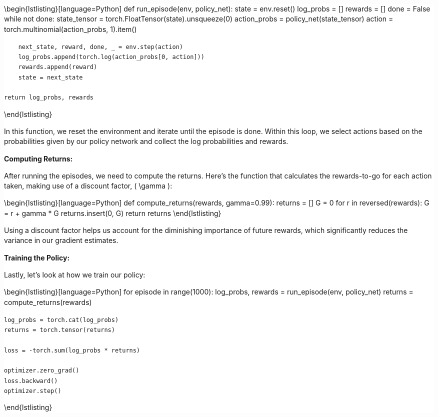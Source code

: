 \begin{lstlisting}[language=Python]
def run_episode(env, policy_net):
    state = env.reset()
    log_probs = []
    rewards = []
    done = False
    while not done:
        state_tensor = torch.FloatTensor(state).unsqueeze(0)
        action_probs = policy_net(state_tensor)
        action = torch.multinomial(action_probs, 1).item()
        
        next_state, reward, done, _ = env.step(action)
        log_probs.append(torch.log(action_probs[0, action]))
        rewards.append(reward)
        state = next_state
            
    return log_probs, rewards
\end{lstlisting}

In this function, we reset the environment and iterate until the episode is done. Within this loop, we select actions based on the probabilities given by our policy network and collect the log probabilities and rewards.

**Computing Returns:**

After running the episodes, we need to compute the returns. Here’s the function that calculates the rewards-to-go for each action taken, making use of a discount factor, \( \gamma \):

\begin{lstlisting}[language=Python]
def compute_returns(rewards, gamma=0.99):
    returns = []
    G = 0
    for r in reversed(rewards):
        G = r + gamma * G
        returns.insert(0, G)
    return returns
\end{lstlisting}

Using a discount factor helps us account for the diminishing importance of future rewards, which significantly reduces the variance in our gradient estimates.

**Training the Policy:**

Lastly, let’s look at how we train our policy:

\begin{lstlisting}[language=Python]
for episode in range(1000):
    log_probs, rewards = run_episode(env, policy_net)
    returns = compute_returns(rewards)

    log_probs = torch.cat(log_probs)
    returns = torch.tensor(returns)

    loss = -torch.sum(log_probs * returns)

    optimizer.zero_grad()
    loss.backward()
    optimizer.step()
\end{lstlisting}
